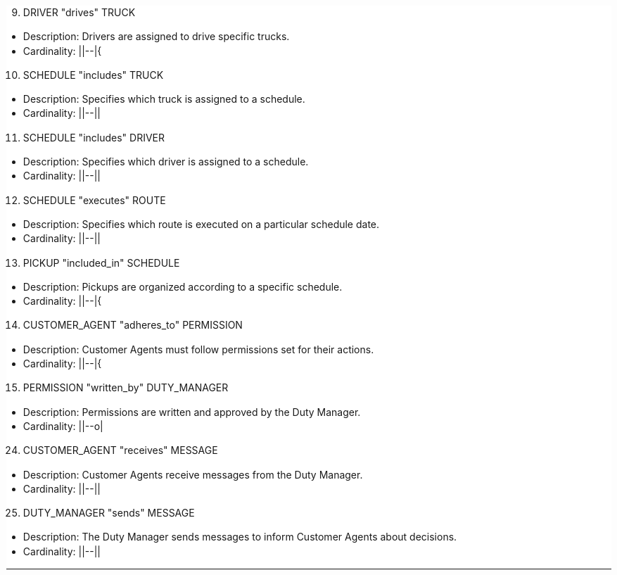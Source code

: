 9. DRIVER "drives" TRUCK

- Description: Drivers are assigned to drive specific trucks.
- Cardinality: ||--|{

10. SCHEDULE "includes" TRUCK

- Description: Specifies which truck is assigned to a schedule.
- Cardinality: ||--||

11. SCHEDULE "includes" DRIVER

- Description: Specifies which driver is assigned to a schedule.
- Cardinality: ||--||

12. SCHEDULE "executes" ROUTE

- Description: Specifies which route is executed on a particular schedule date.
- Cardinality: ||--||

13. PICKUP "included_in" SCHEDULE

- Description: Pickups are organized according to a specific schedule.
- Cardinality: ||--|{

14. CUSTOMER_AGENT "adheres_to" PERMISSION

- Description: Customer Agents must follow permissions set for their actions.
- Cardinality: ||--|{

15. PERMISSION "written_by" DUTY_MANAGER

- Description: Permissions are written and approved by the Duty Manager.
- Cardinality: ||--o|

24. CUSTOMER_AGENT "receives" MESSAGE

- Description: Customer Agents receive messages from the Duty Manager.
- Cardinality: ||--||

25. DUTY_MANAGER "sends" MESSAGE

- Description: The Duty Manager sends messages to inform Customer Agents about
  decisions.
- Cardinality: ||--||

---
